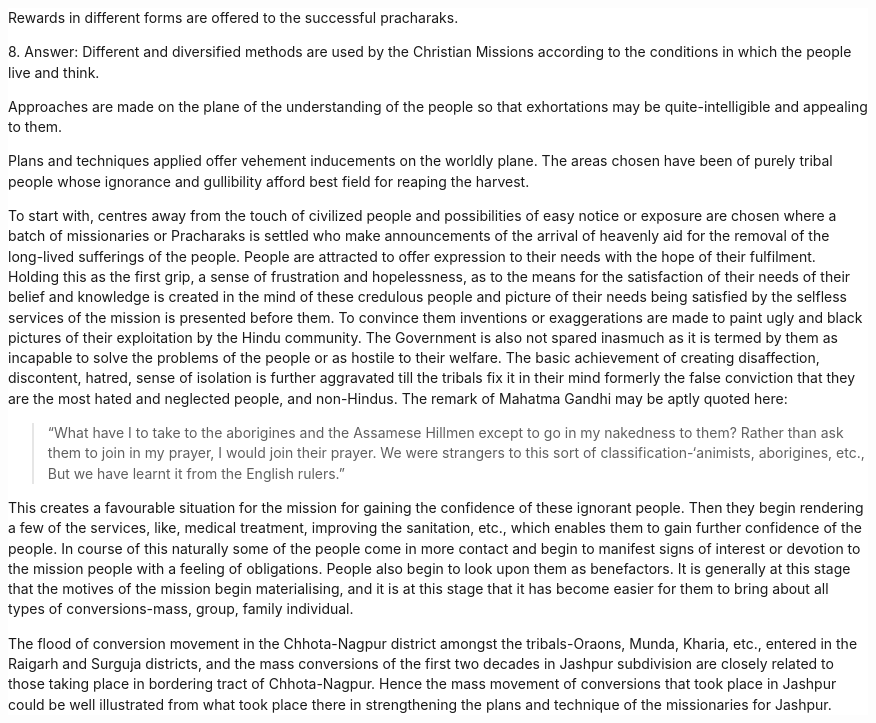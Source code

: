 Rewards in different forms are offered to the successful pracharaks.

8\. Answer: Different and diversified methods are used by the Christian
Missions according to the conditions in which the people live and think.

Approaches are made on the plane of the understanding of the people so
that exhortations may be quite-intelligible and appealing to them.

Plans and techniques applied offer vehement inducements on the worldly
plane.  The areas chosen have been of purely tribal people whose
ignorance and gullibility afford best field for reaping the harvest.

To start with, centres away from the touch of civilized people and
possibilities of easy notice or exposure are chosen where a batch of
missionaries or Pracharaks is settled who make announcements of the
arrival of heavenly aid for the removal of the long-lived sufferings of
the people.  People are attracted to offer expression to their needs
with the hope of their fulfilment.  Holding this as the first grip, a
sense of frustration and hopelessness, as to the means for the
satisfaction of their needs of their belief and knowledge is created in
the mind of these credulous people and picture of their needs being
satisfied by the selfless services of the mission is presented before
them.  To convince them inventions or exaggerations are made to paint
ugly and black pictures of their exploitation by the Hindu community. 
The Government is also not spared inasmuch as it is termed by them as
incapable to solve the problems of the people or as hostile to their
welfare.  The basic achievement of creating disaffection, discontent,
hatred, sense of isolation is further aggravated till the tribals fix it
in their mind formerly the false conviction that they are the most hated
and neglected people, and non-Hindus.  The remark of Mahatma Gandhi may
be aptly quoted here:

> “What have I to take to the aborigines and the Assamese Hillmen except
> to go in my nakedness to them? Rather than ask them to join in my
> prayer, I would join their prayer.  We were strangers to this sort of
> classification-‘animists, aborigines, etc., But we have learnt it from
> the English rulers.”

This creates a favourable situation for the mission for gaining the
confidence of these ignorant people.  Then they begin rendering a few of
the services, like, medical treatment, improving the sanitation, etc.,
which enables them to gain further confidence of the people.  In course
of this naturally some of the people come in more contact and begin to
manifest signs of interest or devotion to the mission people with a
feeling of obligations.  People also begin to look upon them as
benefactors.  It is generally at this stage that the motives of the
mission begin materialising, and it is at this stage that it has become
easier for them to bring about all types of conversions-mass, group,
family individual.

The flood of conversion movement in the Chhota-Nagpur district amongst
the tribals-Oraons, Munda, Kharia, etc., entered in the Raigarh and
Surguja districts, and the mass conversions of the first two decades in
Jashpur subdivision are closely related to those taking place in
bordering tract of Chhota-Nagpur.  Hence the mass movement of
conversions that took place in Jashpur could be well illustrated from
what took place there in strengthening the plans and technique of the
missionaries for Jashpur.
